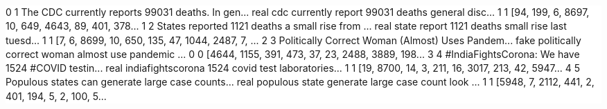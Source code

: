   <tbody>
    <tr>
      <th>0</th>
      <td>1</td>
      <td>The CDC currently reports 99031 deaths. In gen...</td>
      <td>real</td>
      <td>cdc currently report 99031 deaths general disc...</td>
      <td>1</td>
      <td>1</td>
      <td>[94, 199, 6, 8697, 10, 649, 4643, 89, 401, 378...</td>
    </tr>
    <tr>
      <th>1</th>
      <td>2</td>
      <td>States reported 1121 deaths a small rise from ...</td>
      <td>real</td>
      <td>state report 1121 deaths small rise last tuesd...</td>
      <td>1</td>
      <td>1</td>
      <td>[7, 6, 8699, 10, 650, 135, 47, 1044, 2487, 7, ...</td>
    </tr>
    <tr>
      <th>2</th>
      <td>3</td>
      <td>Politically Correct Woman (Almost) Uses Pandem...</td>
      <td>fake</td>
      <td>politically correct woman almost use pandemic ...</td>
      <td>0</td>
      <td>0</td>
      <td>[4644, 1155, 391, 473, 37, 23, 2488, 3889, 198...</td>
    </tr>
    <tr>
      <th>3</th>
      <td>4</td>
      <td>#IndiaFightsCorona: We have 1524 #COVID testin...</td>
      <td>real</td>
      <td>indiafightscorona 1524 covid test laboratories...</td>
      <td>1</td>
      <td>1</td>
      <td>[19, 8700, 14, 3, 211, 16, 3017, 213, 42, 5947...</td>
    </tr>
    <tr>
      <th>4</th>
      <td>5</td>
      <td>Populous states can generate large case counts...</td>
      <td>real</td>
      <td>populous state generate large case count look ...</td>
      <td>1</td>
      <td>1</td>
      <td>[5948, 7, 2112, 441, 2, 401, 194, 5, 2, 100, 5...</td>
    </tr>
  </tbody>
</table>
</div>
